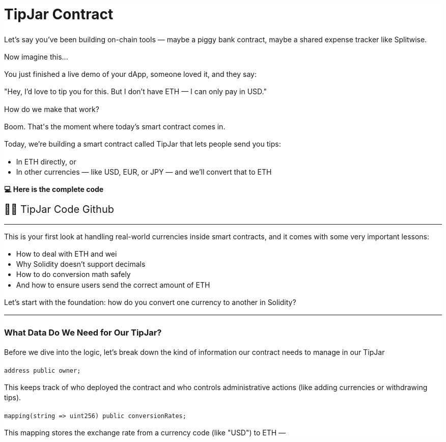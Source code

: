 # TipJar Contract

Let’s say you’ve been building on-chain tools — maybe a piggy bank contract, maybe a shared expense tracker like Splitwise.

Now imagine this...

You just finished a live demo of your dApp, someone loved it, and they say:

"Hey, I’d love to tip you for this. But I don’t have ETH — I can only pay in USD."

How do we make that work?

Boom. That's the moment where today’s smart contract comes in.

Today, we’re building a smart contract called TipJar that lets people send you tips:

- In ETH directly, or
- In other currencies — like USD, EUR, or JPY — and we’ll convert that to ETH

**💻 Here is the complete code**

<a href="https://github.com/ArunRawat404/30-Days-Solidity/blob/master/8.%20TipJar/TipJar.sol" style="font-size: 20px; text-decoration: none;">
    🧑‍💻 TipJar Code Github
</a>

---

This is your first look at handling real-world currencies inside smart contracts, and it comes with some very important lessons:

- How to deal with ETH and wei
- Why Solidity doesn’t support decimals
- How to do conversion math safely
- And how to ensure users send the correct amount of ETH

Let’s start with the foundation: how do you convert one currency to another in Solidity?

---

### What Data Do We Need for Our TipJar?

Before we dive into the logic, let’s break down the kind of information our contract needs to manage in our TipJar

```
address public owner;
```

This keeps track of who deployed the contract and who controls administrative actions (like adding currencies or withdrawing tips).

```
mapping(string => uint256) public conversionRates;
```

This mapping stores the exchange rate from a currency code (like "USD") to ETH —
